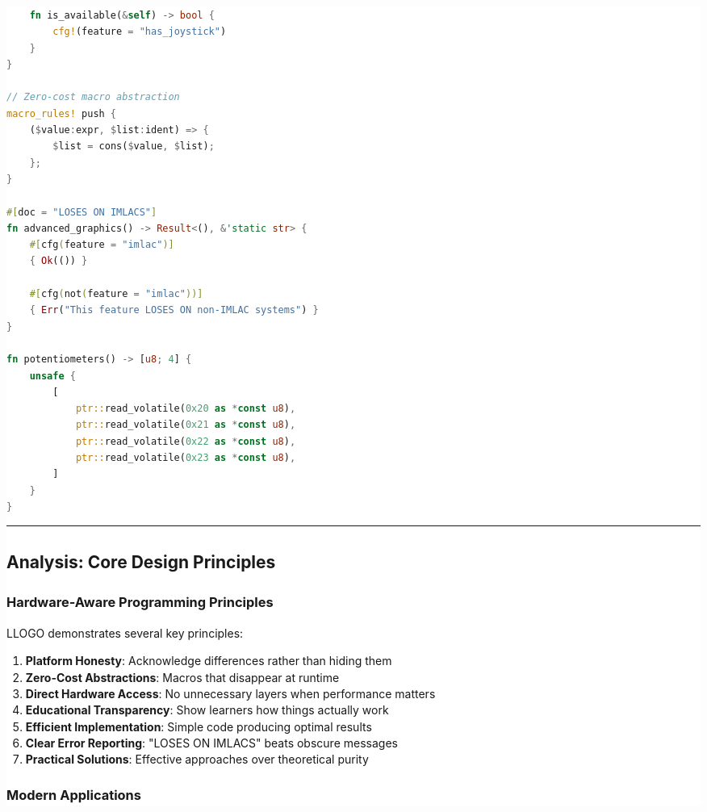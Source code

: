 ```rust
    fn is_available(&self) -> bool {
        cfg!(feature = "has_joystick")
    }
}

// Zero-cost macro abstraction
macro_rules! push {
    ($value:expr, $list:ident) => {
        $list = cons($value, $list);
    };
}

#[doc = "LOSES ON IMLACS"]
fn advanced_graphics() -> Result<(), &'static str> {
    #[cfg(feature = "imlac")]
    { Ok(()) }
    
    #[cfg(not(feature = "imlac"))]
    { Err("This feature LOSES ON non-IMLAC systems") }
}

fn potentiometers() -> [u8; 4] {
    unsafe {
        [
            ptr::read_volatile(0x20 as *const u8),
            ptr::read_volatile(0x21 as *const u8),
            ptr::read_volatile(0x22 as *const u8),
            ptr::read_volatile(0x23 as *const u8),
        ]
    }
}
```

---

## Analysis: Core Design Principles

### Hardware-Aware Programming Principles

LLOGO demonstrates several key principles:

1. **Platform Honesty**: Acknowledge differences rather than hiding them
2. **Zero-Cost Abstractions**: Macros that disappear at runtime  
3. **Direct Hardware Access**: No unnecessary layers when performance matters
4. **Educational Transparency**: Show learners how things actually work
5. **Efficient Implementation**: Simple code producing optimal results
6. **Clear Error Reporting**: "LOSES ON IMLACS" beats obscure messages
7. **Practical Solutions**: Effective approaches over theoretical purity

### Modern Applications
